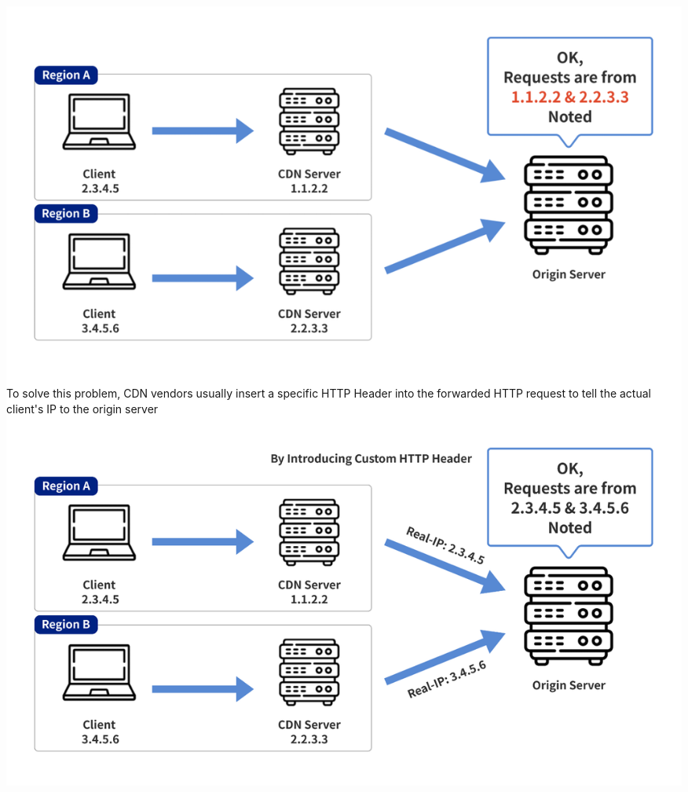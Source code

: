 ![](/img/posts/seadog007/dangers-in-cdn/ip_wrong.png)

To solve this problem, CDN vendors usually insert a specific HTTP Header into the forwarded HTTP request to tell the actual client's IP to the origin server
![](/img/posts/seadog007/dangers-in-cdn/ip_http_header.png)
